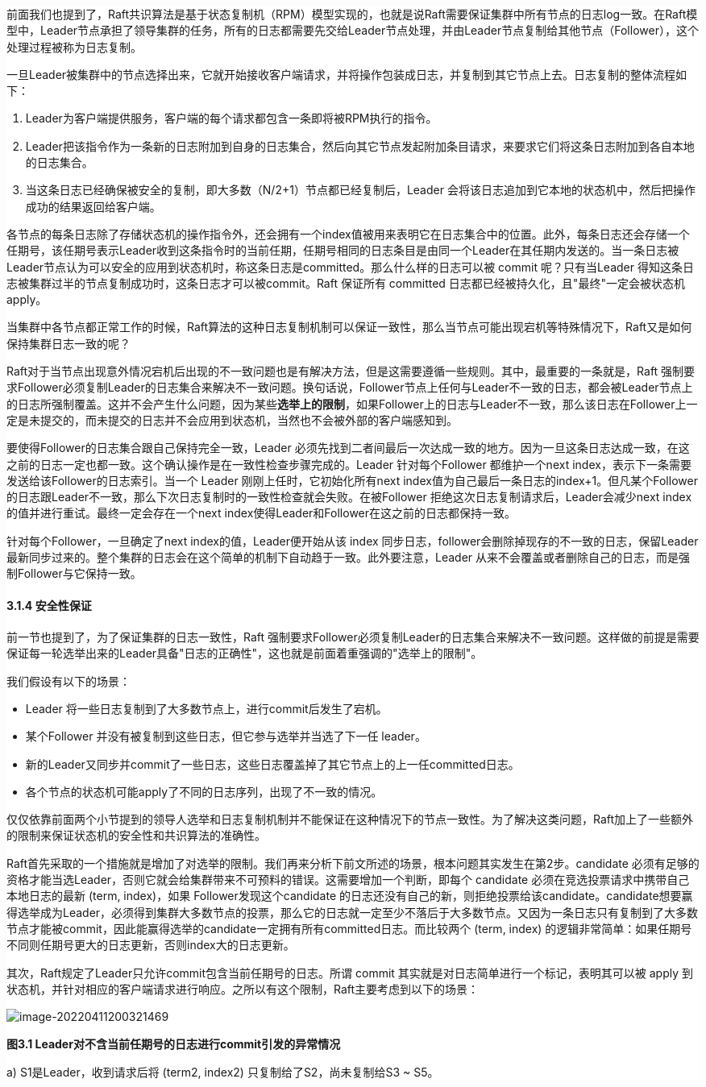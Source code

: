 前面我们也提到了，Raft共识算法是基于状态复制机（RPM）模型实现的，也就是说Raft需要保证集群中所有节点的日志log一致。在Raft模型中，Leader节点承担了领导集群的任务，所有的日志都需要先交给Leader节点处理，并由Leader节点复制给其他节点（Follower），这个处理过程被称为日志复制。

一旦Leader被集群中的节点选择出来，它就开始接收客户端请求，并将操作包装成日志，并复制到其它节点上去。日志复制的整体流程如下：

1.  Leader为客户端提供服务，客户端的每个请求都包含一条即将被RPM执行的指令。
    
2.  Leader把该指令作为一条新的日志附加到自身的日志集合，然后向其它节点发起附加条目请求，来要求它们将这条日志附加到各自本地的日志集合。
    
3.  当这条日志已经确保被安全的复制，即大多数（N/2+1）节点都已经复制后，Leader 会将该日志追加到它本地的状态机中，然后把操作成功的结果返回给客户端。
    

各节点的每条日志除了存储状态机的操作指令外，还会拥有一个index值被用来表明它在日志集合中的位置。此外，每条日志还会存储一个任期号，该任期号表示Leader收到这条指令时的当前任期，任期号相同的日志条目是由同一个Leader在其任期内发送的。当一条日志被Leader节点认为可以安全的应用到状态机时，称这条日志是committed。那么什么样的日志可以被 commit 呢？只有当Leader 得知这条日志被集群过半的节点复制成功时，这条日志才可以被commit。Raft 保证所有 committed 日志都已经被持久化，且"最终"一定会被状态机apply。

当集群中各节点都正常工作的时候，Raft算法的这种日志复制机制可以保证一致性，那么当节点可能出现宕机等特殊情况下，Raft又是如何保持集群日志一致的呢？

Raft对于当节点出现意外情况宕机后出现的不一致问题也是有解决方法，但是这需要遵循一些规则。其中，最重要的一条就是，Raft 强制要求Follower必须复制Leader的日志集合来解决不一致问题。换句话说，Follower节点上任何与Leader不一致的日志，都会被Leader节点上的日志所强制覆盖。这并不会产生什么问题，因为某些**选举上的限制**，如果Follower上的日志与Leader不一致，那么该日志在Follower上一定是未提交的，而未提交的日志并不会应用到状态机，当然也不会被外部的客户端感知到。

要使得Follower的日志集合跟自己保持完全一致，Leader 必须先找到二者间最后一次达成一致的地方。因为一旦这条日志达成一致，在这之前的日志一定也都一致。这个确认操作是在一致性检查步骤完成的。Leader 针对每个Follower 都维护一个next index，表示下一条需要发送给该Follower的日志索引。当一个 Leader 刚刚上任时，它初始化所有next index值为自己最后一条日志的index+1。但凡某个Follower的日志跟Leader不一致，那么下次日志复制时的一致性检查就会失败。在被Follower 拒绝这次日志复制请求后，Leader会减少next index的值并进行重试。最终一定会存在一个next index使得Leader和Follower在这之前的日志都保持一致。

针对每个Follower，一旦确定了next index的值，Leader便开始从该 index 同步日志，follower会删除掉现存的不一致的日志，保留Leader 最新同步过来的。整个集群的日志会在这个简单的机制下自动趋于一致。此外要注意，Leader 从来不会覆盖或者删除自己的日志，而是强制Follower与它保持一致。

#### 3.1.4 安全性保证

前一节也提到了，为了保证集群的日志一致性，Raft 强制要求Follower必须复制Leader的日志集合来解决不一致问题。这样做的前提是需要保证每一轮选举出来的Leader具备"日志的正确性"，这也就是前面着重强调的"选举上的限制"。

我们假设有以下的场景：

*   Leader 将一些日志复制到了大多数节点上，进行commit后发生了宕机。
    
*   某个Follower 并没有被复制到这些日志，但它参与选举并当选了下一任 leader。
    
*   新的Leader又同步并commit了一些日志，这些日志覆盖掉了其它节点上的上一任committed日志。
    
*   各个节点的状态机可能apply了不同的日志序列，出现了不一致的情况。
    

仅仅依靠前面两个小节提到的领导人选举和日志复制机制并不能保证在这种情况下的节点一致性。为了解决这类问题，Raft加上了一些额外的限制来保证状态机的安全性和共识算法的准确性。

Raft首先采取的一个措施就是增加了对选举的限制。我们再来分析下前文所述的场景，根本问题其实发生在第2步。candidate 必须有足够的资格才能当选Leader，否则它就会给集群带来不可预料的错误。这需要增加一个判断，即每个 candidate 必须在竞选投票请求中携带自己本地日志的最新 (term, index)，如果 Follower发现这个candidate 的日志还没有自己的新，则拒绝投票给该candidate。candidate想要赢得选举成为Leader，必须得到集群大多数节点的投票，那么它的日志就一定至少不落后于大多数节点。又因为一条日志只有复制到了大多数节点才能被commit，因此能赢得选举的candidate一定拥有所有committed日志。而比较两个 (term, index) 的逻辑非常简单：如果任期号不同则任期号更大的日志更新，否则index大的日志更新。

其次，Raft规定了Leader只允许commit包含当前任期号的日志。所谓 commit 其实就是对日志简单进行一个标记，表明其可以被 apply 到状态机，并针对相应的客户端请求进行响应。之所以有这个限制，Raft主要考虑到以下的场景：

![image-20220411200321469](https://walegarrett-image-1304556108.cos.ap-chengdu.myqcloud.com/markdown_img/202204112003531.png)

**图3.1 Leader对不含当前任期号的日志进行commit引发的异常情况**

a) S1是Leader，收到请求后将 (term2, index2) 只复制给了S2，尚未复制给S3 ~ S5。
